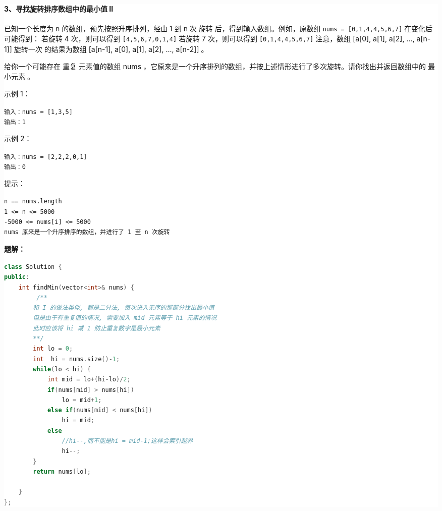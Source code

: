 #### 3、寻找旋转排序数组中的最小值 II

已知一个长度为 n 的数组，预先按照升序排列，经由 1 到 n 次 旋转 后，得到输入数组。例如，原数组 `nums = [0,1,4,4,5,6,7]` 在变化后可能得到：
若旋转 4 次，则可以得到 `[4,5,6,7,0,1,4]`
若旋转 7 次，则可以得到 `[0,1,4,4,5,6,7]`
注意，数组 [a[0], a[1], a[2], ..., a[n-1]] 旋转一次 的结果为数组 [a[n-1], a[0], a[1], a[2], ..., a[n-2]] 。

给你一个可能存在 重复 元素值的数组 nums ，它原来是一个升序排列的数组，并按上述情形进行了多次旋转。请你找出并返回数组中的 最小元素 。

 

示例 1：

```
输入：nums = [1,3,5]
输出：1
```


示例 2：

```
输入：nums = [2,2,2,0,1]
输出：0
```


提示：

```
n == nums.length
1 <= n <= 5000
-5000 <= nums[i] <= 5000
nums 原来是一个升序排序的数组，并进行了 1 至 n 次旋转
```

**题解：**

```c++
class Solution {
public:
    int findMin(vector<int>& nums) {
         /**
        和 I 的做法类似, 都是二分法, 每次进入无序的那部分找出最小值
        但是由于有重复值的情况, 需要加入 mid 元素等于 hi 元素的情况
        此时应该将 hi 减 1 防止重复数字是最小元素
        **/
        int lo = 0;
        int  hi = nums.size()-1;
        while(lo < hi) {
            int mid = lo+(hi-lo)/2;
            if(nums[mid] > nums[hi])
                lo = mid+1;
            else if(nums[mid] < nums[hi])
                hi = mid;
            else
                //hi--,而不能是hi = mid-1;这样会索引越界
                hi--;
        }
        return nums[lo];

    }
};
```
